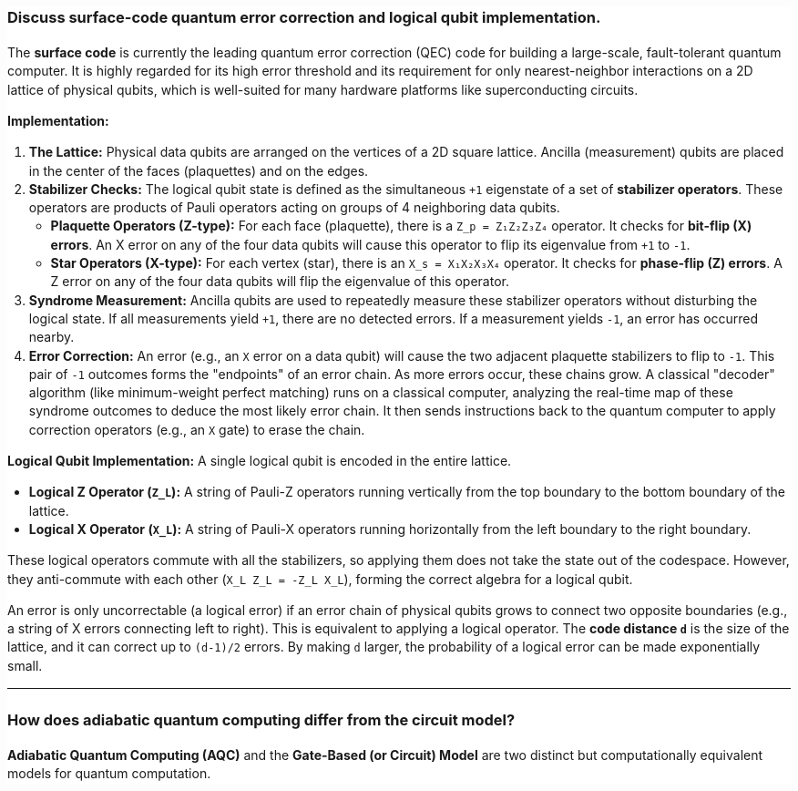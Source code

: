 ### Discuss surface-code quantum error correction and logical qubit implementation.
The **surface code** is currently the leading quantum error correction (QEC) code for building a large-scale, fault-tolerant quantum computer. It is highly regarded for its high error threshold and its requirement for only nearest-neighbor interactions on a 2D lattice of physical qubits, which is well-suited for many hardware platforms like superconducting circuits.

**Implementation:**
1.  **The Lattice:** Physical data qubits are arranged on the vertices of a 2D square lattice. Ancilla (measurement) qubits are placed in the center of the faces (plaquettes) and on the edges.
2.  **Stabilizer Checks:** The logical qubit state is defined as the simultaneous `+1` eigenstate of a set of **stabilizer operators**. These operators are products of Pauli operators acting on groups of 4 neighboring data qubits.
    *   **Plaquette Operators (Z-type):** For each face (plaquette), there is a `Z_p = Z₁Z₂Z₃Z₄` operator. It checks for **bit-flip (X) errors**. An X error on any of the four data qubits will cause this operator to flip its eigenvalue from `+1` to `-1`.
    *   **Star Operators (X-type):** For each vertex (star), there is an `X_s = X₁X₂X₃X₄` operator. It checks for **phase-flip (Z) errors**. A Z error on any of the four data qubits will flip the eigenvalue of this operator.
3.  **Syndrome Measurement:** Ancilla qubits are used to repeatedly measure these stabilizer operators without disturbing the logical state. If all measurements yield `+1`, there are no detected errors. If a measurement yields `-1`, an error has occurred nearby.
4.  **Error Correction:** An error (e.g., an `X` error on a data qubit) will cause the two adjacent plaquette stabilizers to flip to `-1`. This pair of `-1` outcomes forms the "endpoints" of an error chain. As more errors occur, these chains grow. A classical "decoder" algorithm (like minimum-weight perfect matching) runs on a classical computer, analyzing the real-time map of these syndrome outcomes to deduce the most likely error chain. It then sends instructions back to the quantum computer to apply correction operators (e.g., an `X` gate) to erase the chain.

**Logical Qubit Implementation:**
A single logical qubit is encoded in the entire lattice.
*   **Logical Z Operator (`Z_L`):** A string of Pauli-Z operators running vertically from the top boundary to the bottom boundary of the lattice.
*   **Logical X Operator (`X_L`):** A string of Pauli-X operators running horizontally from the left boundary to the right boundary.

These logical operators commute with all the stabilizers, so applying them does not take the state out of the codespace. However, they anti-commute with each other (`X_L Z_L = -Z_L X_L`), forming the correct algebra for a logical qubit.

An error is only uncorrectable (a logical error) if an error chain of physical qubits grows to connect two opposite boundaries (e.g., a string of X errors connecting left to right). This is equivalent to applying a logical operator. The **code distance `d`** is the size of the lattice, and it can correct up to `(d-1)/2` errors. By making `d` larger, the probability of a logical error can be made exponentially small.

---

### How does adiabatic quantum computing differ from the circuit model?
**Adiabatic Quantum Computing (AQC)** and the **Gate-Based (or Circuit) Model** are two distinct but computationally equivalent models for quantum computation.
